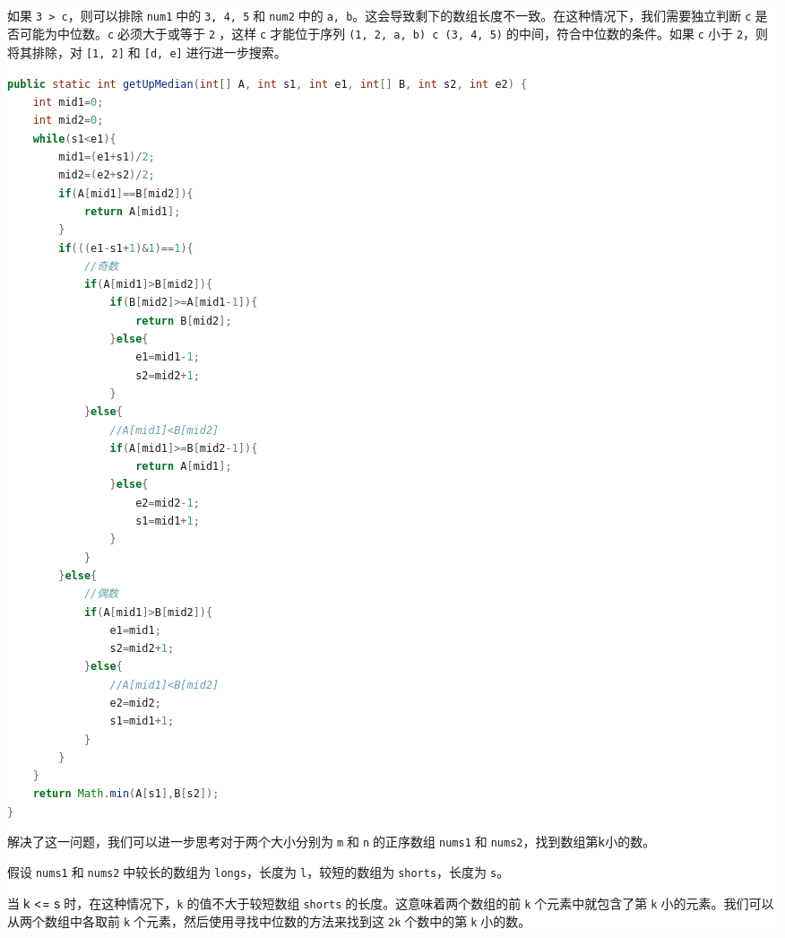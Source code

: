 如果 `3 > c`，则可以排除 `num1` 中的 `3, 4, 5` 和 `num2` 中的 `a, b`。这会导致剩下的数组长度不一致。在这种情况下，我们需要独立判断 `c` 是否可能为中位数。`c` 必须大于或等于 `2` ，这样 `c` 才能位于序列 `(1, 2, a, b) c (3, 4, 5)` 的中间，符合中位数的条件。如果 `c` 小于 `2`，则将其排除，对 `[1, 2]` 和 `[d, e]` 进行进一步搜索。

```java
public static int getUpMedian(int[] A, int s1, int e1, int[] B, int s2, int e2) {
    int mid1=0;
    int mid2=0;
    while(s1<e1){
        mid1=(e1+s1)/2;
        mid2=(e2+s2)/2;
        if(A[mid1]==B[mid2]){
            return A[mid1];
        }
        if(((e1-s1+1)&1)==1){
            //奇数
            if(A[mid1]>B[mid2]){
                if(B[mid2]>=A[mid1-1]){
                    return B[mid2];
                }else{
                    e1=mid1-1;
                    s2=mid2+1;
                }
            }else{
                //A[mid1]<B[mid2]
                if(A[mid1]>=B[mid2-1]){
                    return A[mid1];
                }else{
                    e2=mid2-1;
                    s1=mid1+1;
                }
            }
        }else{
            //偶数
            if(A[mid1]>B[mid2]){
                e1=mid1;
                s2=mid2+1;
            }else{
                //A[mid1]<B[mid2]
                e2=mid2;
                s1=mid1+1;
            }
        }
    }
    return Math.min(A[s1],B[s2]);
}
```

解决了这一问题，我们可以进一步思考对于两个大小分别为 `m` 和 `n` 的正序数组 `nums1` 和 `nums2`，找到数组第k小的数。

假设 `nums1` 和 `nums2` 中较长的数组为 `longs`，长度为 `l`，较短的数组为 `shorts`，长度为 `s`。

 当 k <= s 时，在这种情况下，`k` 的值不大于较短数组 `shorts` 的长度。这意味着两个数组的前 `k` 个元素中就包含了第 `k` 小的元素。我们可以从两个数组中各取前 `k` 个元素，然后使用寻找中位数的方法来找到这 `2k` 个数中的第 `k` 小的数。
